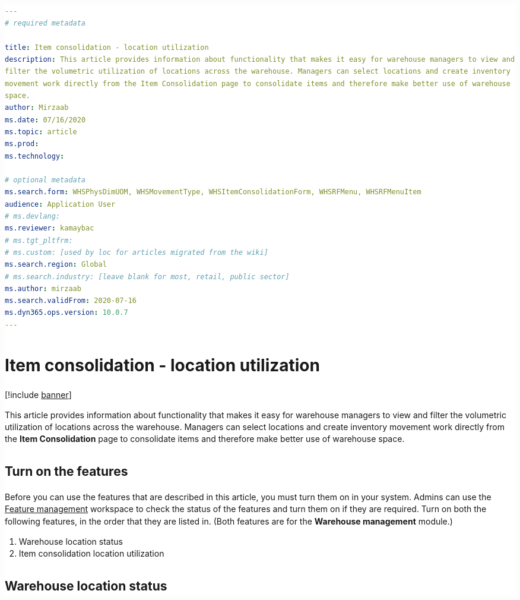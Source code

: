 ```yaml
---
# required metadata

title: Item consolidation - location utilization
description: This article provides information about functionality that makes it easy for warehouse managers to view and filter the volumetric utilization of locations across the warehouse. Managers can select locations and create inventory movement work directly from the Item Consolidation page to consolidate items and therefore make better use of warehouse space.
author: Mirzaab
ms.date: 07/16/2020
ms.topic: article
ms.prod: 
ms.technology: 

# optional metadata
ms.search.form: WHSPhysDimUOM, WHSMovementType, WHSItemConsolidationForm, WHSRFMenu, WHSRFMenuItem
audience: Application User
# ms.devlang: 
ms.reviewer: kamaybac
# ms.tgt_pltfrm: 
# ms.custom: [used by loc for articles migrated from the wiki]
ms.search.region: Global
# ms.search.industry: [leave blank for most, retail, public sector]
ms.author: mirzaab
ms.search.validFrom: 2020-07-16
ms.dyn365.ops.version: 10.0.7
---
```


# Item consolidation - location utilization

[!include [banner](../includes/banner.md)]

This article provides information about functionality that makes it easy for warehouse managers to view and filter the volumetric utilization of locations across the warehouse. Managers can select locations and create inventory movement work directly from the **Item Consolidation** page to consolidate items and therefore make better use of warehouse space.

## Turn on the features

Before you can use the features that are described in this article, you must turn them on in your system. Admins can use the [Feature management](../../fin-ops-core/fin-ops/get-started/feature-management/feature-management-overview.md) workspace to check the status of the features and turn them on if they are required. Turn on both the following features, in the order that they are listed in. (Both features are for the **Warehouse management** module.)

1. Warehouse location status
2. Item consolidation location utilization

## Warehouse location status
